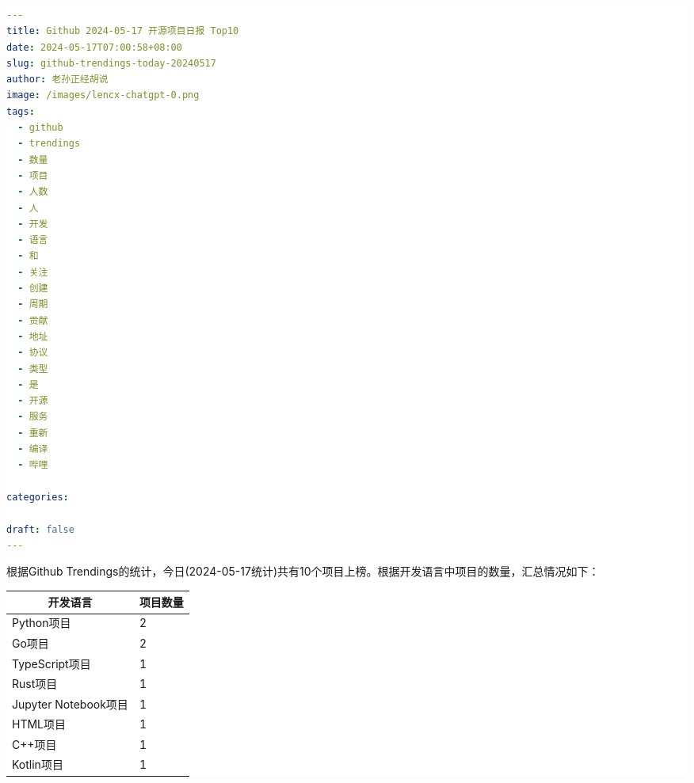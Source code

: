 ```yaml
---
title: Github 2024-05-17 开源项目日报 Top10
date: 2024-05-17T07:00:58+08:00
slug: github-trendings-today-20240517
author: 老孙正经胡说
image: /images/lencx-chatgpt-0.png
tags:
  - github
  - trendings
  - 数量
  - 项目
  - 人数
  - 人
  - 开发
  - 语言
  - 和
  - 关注
  - 创建
  - 周期
  - 贡献
  - 地址
  - 协议
  - 类型
  - 是
  - 开源
  - 服务
  - 重新
  - 编译
  - 哔哩

categories:

draft: false
---
```



根据Github Trendings的统计，今日(2024-05-17统计)共有10个项目上榜。根据开发语言中项目的数量，汇总情况如下：

| 开发语言 | 项目数量 |
|  ----  | ----  |
| Python项目 | 2 |
| Go项目 | 2 |
| TypeScript项目 | 1 |
| Rust项目 | 1 |
| Jupyter Notebook项目 | 1 |
| HTML项目 | 1 |
| C++项目 | 1 |
| Kotlin项目 | 1 |
